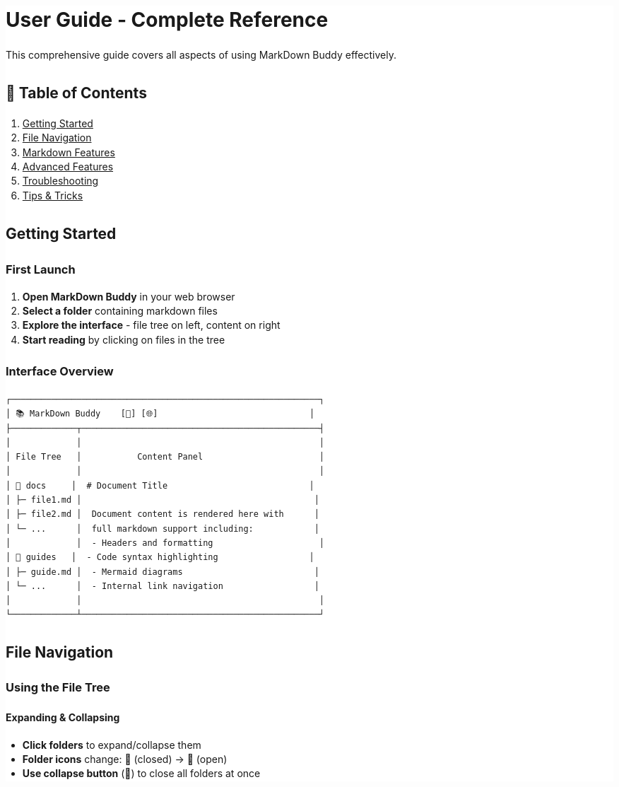 # User Guide - Complete Reference

This comprehensive guide covers all aspects of using MarkDown Buddy effectively.

## 📖 Table of Contents

1. [Getting Started](#getting-started)
2. [File Navigation](#file-navigation)
3. [Markdown Features](#markdown-features)
4. [Advanced Features](#advanced-features)
5. [Troubleshooting](#troubleshooting)
6. [Tips & Tricks](#tips--tricks)

## Getting Started

### First Launch
1. **Open MarkDown Buddy** in your web browser
2. **Select a folder** containing markdown files
3. **Explore the interface** - file tree on left, content on right
4. **Start reading** by clicking on files in the tree

### Interface Overview
```
┌─────────────────────────────────────────────────────────────┐
│ 📚 MarkDown Buddy    [📁] [🌐]                              │
├─────────────┬───────────────────────────────────────────────┤
│             │                                               │
│ File Tree   │           Content Panel                       │
│             │                                               │
│ 📁 docs     │  # Document Title                            │
│ ├─ file1.md │                                              │
│ ├─ file2.md │  Document content is rendered here with      │
│ └─ ...      │  full markdown support including:            │
│             │  - Headers and formatting                     │
│ 📁 guides   │  - Code syntax highlighting                  │
│ ├─ guide.md │  - Mermaid diagrams                          │
│ └─ ...      │  - Internal link navigation                  │
│             │                                               │
└─────────────┴───────────────────────────────────────────────┘
```

## File Navigation

### Using the File Tree

#### Expanding & Collapsing
- **Click folders** to expand/collapse them
- **Folder icons** change: 📁 (closed) → 📂 (open)
- **Use collapse button** (📂) to close all folders at once
